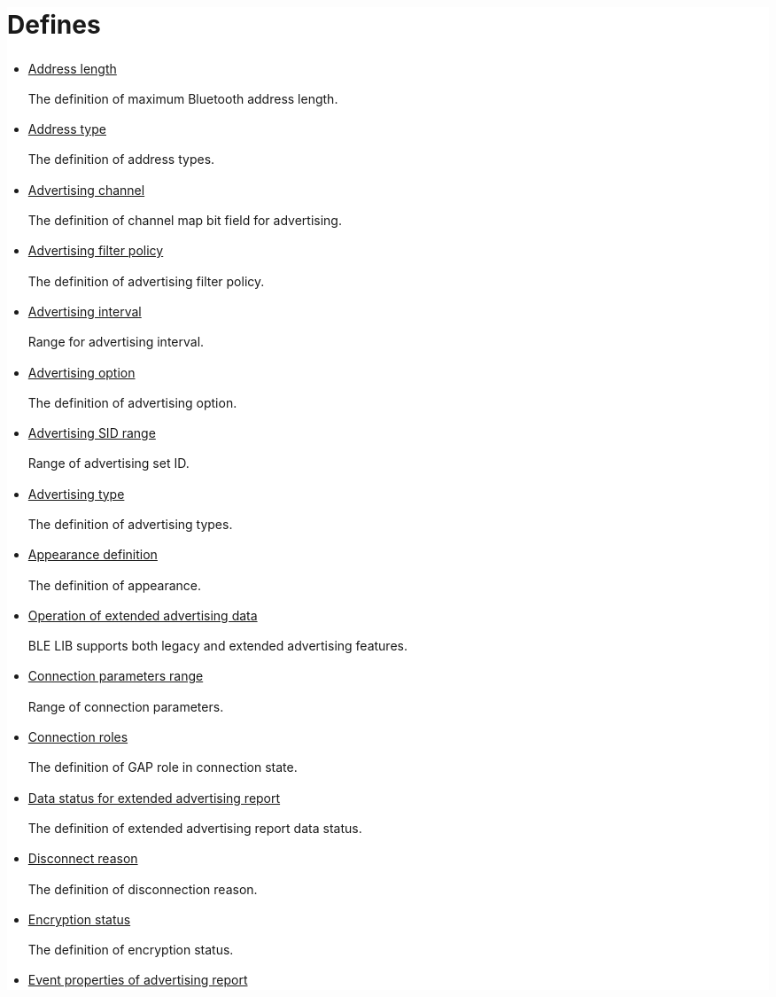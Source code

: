 # Defines

-   [Address length](GUID-9D7C3EEB-B510-401A-BFCE-005BC574D0D2.md)

    The definition of maximum Bluetooth address length.

-   [Address type](GUID-D3CBB475-83FB-4E95-9E45-9861A41F3EA4.md)

    The definition of address types.

-   [Advertising channel](GUID-0F684465-9912-4A60-97A0-77569BD92858.md)

    The definition of channel map bit field for advertising.

-   [Advertising filter policy](GUID-2A70B6D5-3938-4F3C-946E-56192384B633.md)

    The definition of advertising filter policy.

-   [Advertising interval](GUID-DF1B2E6C-F04F-4366-8379-3DA6B4F1F764.md)

    Range for advertising interval.

-   [Advertising option](GUID-B3E98A55-D2E3-4A88-B461-39BF1CD5C279.md)

    The definition of advertising option.

-   [Advertising SID range](GUID-AD7FCE19-B510-4A42-B223-E0EAE1950AE8.md)

    Range of advertising set ID.

-   [Advertising type](GUID-1B07A125-33F8-4EF9-BE98-119067740339.md)

    The definition of advertising types.

-   [Appearance definition](GUID-531EDDE0-0642-450B-BDF3-0792437EC4D9.md)

    The definition of appearance.

-   [Operation of extended advertising data](GUID-531EDDE0-0642-450B-BDF3-0792437EC4D9.md)

    BLE LIB supports both legacy and extended advertising features.

-   [Connection parameters range](GUID-A0E7191A-5AF6-44B4-9E1B-19D74354392D.md)

    Range of connection parameters.

-   [Connection roles](GUID-668E9C69-24E2-424D-ACDD-6B96B58E5716.md)

    The definition of GAP role in connection state.

-   [Data status for extended advertising report](GUID-BF48F213-1A51-4A54-94B0-8976A08E97CF.md)

    The definition of extended advertising report data status.

-   [Disconnect reason](GUID-AF87B845-1C64-41F6-AAF7-02A04FA37B40.md)

    The definition of disconnection reason.

-   [Encryption status](GUID-8AF80EE7-43B9-4ED9-9A89-8DDCAD43D0F5.md)

    The definition of encryption status.

-   [Event properties of advertising report](GUID-59CE9059-FA55-4B29-B0C5-BE23701674FD.md)
